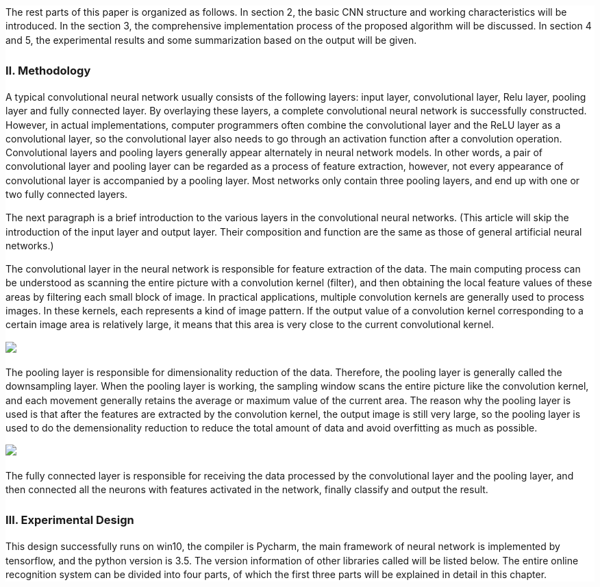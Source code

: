 The rest parts of this paper is organized as follows. In section 2, the basic CNN structure and working characteristics will be introduced. In the section 3, the comprehensive implementation process of the proposed algorithm will be discussed. In section 4 and 5, the experimental results and some summarization based on the output will be given.

### Ⅱ. Methodology

A typical convolutional neural network usually consists of the following layers: input layer, convolutional layer, Relu layer, pooling layer and fully connected layer. By overlaying these layers, a complete convolutional neural network is successfully constructed. However, in actual implementations, computer programmers often combine the convolutional layer and the ReLU layer as a convolutional layer, so the convolutional layer also needs to go through an activation function after a convolution operation. Convolutional layers and pooling layers generally appear alternately in neural network models. In other words, a pair of convolutional layer and pooling layer can be regarded as a process of feature extraction, however, not every appearance of convolutional layer is accompanied by a pooling layer. Most networks only contain three pooling layers, and end up with one or two fully connected layers.


The next paragraph is a brief introduction to the various layers in the convolutional neural networks. (This article will skip the introduction of the input layer and output layer. Their composition and function are the same as those of general artificial neural networks.) 

The convolutional layer in the neural network is responsible for feature extraction of the data. The main computing process can be understood as scanning the entire picture with a convolution kernel (filter), and then obtaining the local feature values of these areas by filtering each small block of image. In practical applications, multiple convolution kernels are generally used to process images. In these kernels, each represents a kind of image pattern. If the output value of a convolution kernel corresponding to a certain image area is relatively large, it means that this area is very close to the current convolutional kernel.

<img src="/img/img for post/FaceRecognition/1.png">


The pooling layer is responsible for dimensionality reduction of the data. Therefore, the pooling layer is generally called the downsampling layer. When the pooling layer is working, the sampling window scans the entire picture like the convolution kernel, and each movement generally retains the average or maximum value of the current area. The reason why the pooling layer is used is that after the features are extracted by the convolution kernel, the output image is still very large, so the pooling layer is used to do the demensionality reduction to reduce the total amount of data and avoid overfitting as much as possible.

<img src="/img/img for post/FaceRecognition/2.png">

The fully connected layer is responsible for receiving the data processed by the convolutional layer and the pooling layer, and then connected all the neurons with features activated in the network, finally classify and output the result.

### Ⅲ. Experimental Design

This design successfully runs on win10, the compiler is Pycharm, the main framework of neural network is implemented by tensorflow, and the python version is 3.5. The version information of other libraries called will be listed below. The entire online recognition system can be divided into four parts, of which the first three parts will be explained in detail in this chapter.
